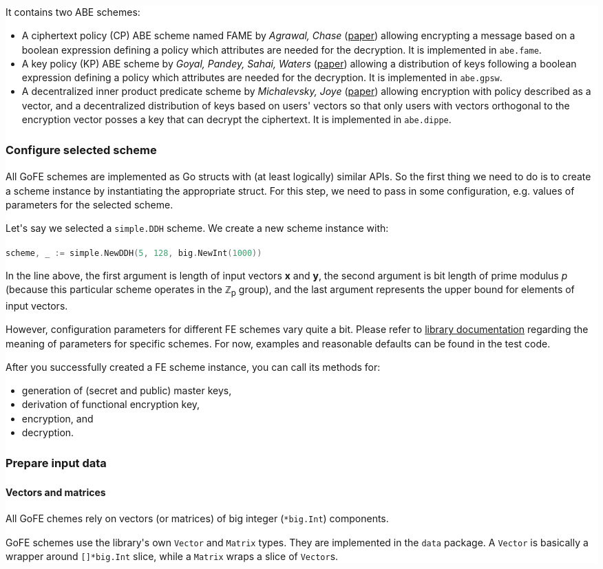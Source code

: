 It contains two ABE schemes:
* A ciphertext policy (CP) ABE scheme named FAME by _Agrawal, Chase_ ([paper](https://eprint.iacr.org/2017/807.pdf)) allowing encrypting a
message based on a boolean expression defining a policy which attributes are needed for the decryption. It is implemented in `abe.fame`.
* A key policy (KP) ABE scheme by _Goyal, Pandey, Sahai, Waters_ ([paper](https://eprint.iacr.org/2006/309.pdf)) allowing a distribution of
keys following a boolean expression defining a policy which attributes are needed for the decryption. It is implemented in `abe.gpsw`.
* A decentralized inner product predicate scheme by _Michalevsky, Joye_ ([paper](https://eprint.iacr.org/2018/753.pdf)) allowing encryption
with policy described as a vector, and a decentralized distribution of keys based on users' vectors so that
only users with  vectors orthogonal to the encryption vector posses a key that can decrypt the ciphertext. It is implemented in `abe.dippe`.

### Configure selected scheme
All GoFE schemes are implemented as Go structs with (at least logically)
similar APIs. So the first thing we need to do is to create a scheme instance
by instantiating the appropriate struct. For this step, we need to pass in 
some configuration, e.g. values of parameters for the selected scheme.

Let's say we selected a `simple.DDH` scheme. We create a new scheme instance with:
````go
scheme, _ := simple.NewDDH(5, 128, big.NewInt(1000))
````

In the line above, the first argument is length of input vectors **x**
and **y**, the second argument is bit length of prime modulus _p_
(because this particular scheme operates in the &#8484;<sub>p</sub> group), and
the last argument represents the upper bound for elements of input vectors.

However, configuration parameters for different FE schemes vary quite a bit.
Please refer to [library documentation](https://godoc.org/github.com/fentec-project/gofe) regarding the meaning of parameters for
 specific schemes. For now, examples and reasonable defaults can be found in 
 the test code. 
 
After you successfully created a FE scheme instance, you can call its
 methods for:
* generation of (secret and public) master keys,
* derivation of functional encryption key,
* encryption, and
* decryption. 

### Prepare input data
#### Vectors and matrices
All GoFE chemes rely on vectors (or matrices) of big integer (`*big.Int`) 
components. 

GoFE schemes use the library's own `Vector` and `Matrix` types. They are implemented
 in the `data` package. A `Vector` is basically a wrapper around `[]*big.Int`
slice, while a `Matrix` wraps a slice of `Vector`s.
